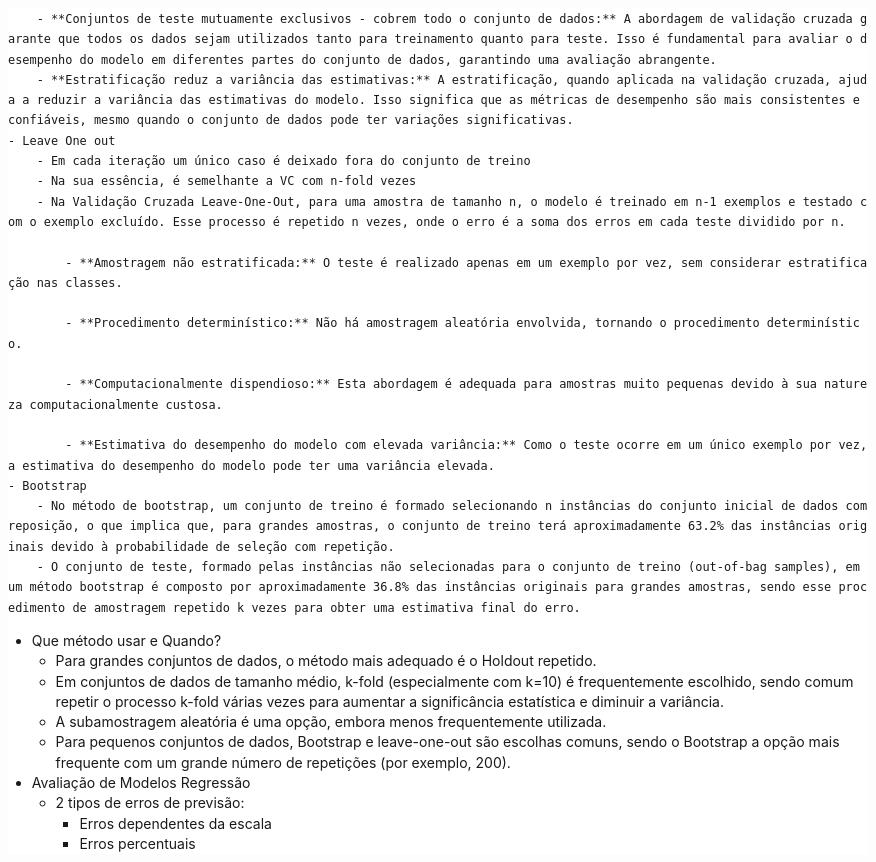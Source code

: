         - **Conjuntos de teste mutuamente exclusivos - cobrem todo o conjunto de dados:** A abordagem de validação cruzada garante que todos os dados sejam utilizados tanto para treinamento quanto para teste. Isso é fundamental para avaliar o desempenho do modelo em diferentes partes do conjunto de dados, garantindo uma avaliação abrangente.
        - **Estratificação reduz a variância das estimativas:** A estratificação, quando aplicada na validação cruzada, ajuda a reduzir a variância das estimativas do modelo. Isso significa que as métricas de desempenho são mais consistentes e confiáveis, mesmo quando o conjunto de dados pode ter variações significativas.
    - Leave One out
        - Em cada iteração um único caso é deixado fora do conjunto de treino
        - Na sua essência, é semelhante a VC com n-fold vezes
        - Na Validação Cruzada Leave-One-Out, para uma amostra de tamanho n, o modelo é treinado em n-1 exemplos e testado com o exemplo excluído. Esse processo é repetido n vezes, onde o erro é a soma dos erros em cada teste dividido por n.

            - **Amostragem não estratificada:** O teste é realizado apenas em um exemplo por vez, sem considerar estratificação nas classes.

            - **Procedimento determinístico:** Não há amostragem aleatória envolvida, tornando o procedimento determinístico.

            - **Computacionalmente dispendioso:** Esta abordagem é adequada para amostras muito pequenas devido à sua natureza computacionalmente custosa.

            - **Estimativa do desempenho do modelo com elevada variância:** Como o teste ocorre em um único exemplo por vez, a estimativa do desempenho do modelo pode ter uma variância elevada.
    - Bootstrap
        - No método de bootstrap, um conjunto de treino é formado selecionando n instâncias do conjunto inicial de dados com reposição, o que implica que, para grandes amostras, o conjunto de treino terá aproximadamente 63.2% das instâncias originais devido à probabilidade de seleção com repetição.
        - O conjunto de teste, formado pelas instâncias não selecionadas para o conjunto de treino (out-of-bag samples), em um método bootstrap é composto por aproximadamente 36.8% das instâncias originais para grandes amostras, sendo esse procedimento de amostragem repetido k vezes para obter uma estimativa final do erro.
- Que método usar e Quando?
    - Para grandes conjuntos de dados, o método mais adequado é o Holdout repetido.
    - Em conjuntos de dados de tamanho médio, k-fold (especialmente com k=10) é frequentemente escolhido, sendo comum repetir o processo k-fold várias vezes para aumentar a significância estatística e diminuir a variância.
    - A subamostragem aleatória é uma opção, embora menos frequentemente utilizada.
    - Para pequenos conjuntos de dados, Bootstrap e leave-one-out são escolhas comuns, sendo o Bootstrap a opção mais frequente com um grande número de repetições (por exemplo, 200).
- Avaliação de Modelos Regressão
    - 2 tipos de erros de previsão:
        - Erros dependentes da escala
        - Erros percentuais
